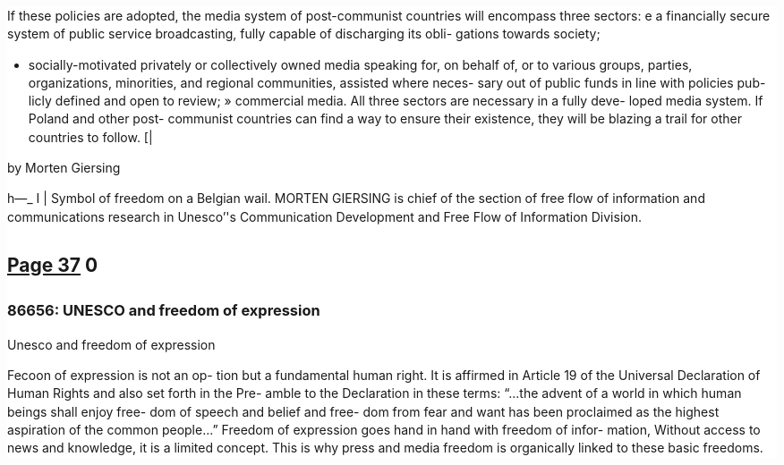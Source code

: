 If these policies are adopted, the media system 
of post-communist countries will encompass 
three sectors: 
e a financially secure system of public service 
broadcasting, fully capable of discharging its obli- 
gations towards society; 
* socially-motivated privately or collectively 
owned media speaking for, on behalf of, or to 
various groups, parties, organizations, minorities, 
and regional communities, assisted where neces- 
sary out of public funds in line with policies pub- 
licly defined and open to review; 
» commercial media. 
All three sectors are necessary in a fully deve- 
loped media system. If Poland and other post- 
communist countries can find a way to ensure 
their existence, they will be blazing a trail for 
other countries to follow. 
[| 
  
by Morten Giersing 
  
  
  
 
 
  
 
 
  
 
h—_ I | 
Symbol of freedom on a 
Belgian wail. 
MORTEN GIERSING 
is chief of the section of free 
flow of information and 
communications research in 
Unesco’'s Communication 
Development and Free Flow of 
Information Division.

## [Page 37](https://demo.humlab.umu.se/courier/086687engo.pdf#page=37) 0

### 86656: UNESCO and freedom of expression

Unesco and freedom of expression 
  
  
Fecoon of expression is not an op- 
tion but a fundamental human right. 
It is affirmed in Article 19 of the 
Universal Declaration of Human 
Rights and also set forth in the Pre- 
amble to the Declaration in these 
terms: “...the advent of a world in 
which human beings shall enjoy free- 
dom of speech and belief and free- 
dom from fear and want has been 
proclaimed as the highest aspiration 
of the common people...” 
Freedom of expression goes 
hand in hand with freedom of infor- 
mation, Without access to news and 
knowledge, it is a limited concept. 
This is why press and media freedom 
is organically linked to these basic 
freedoms. 